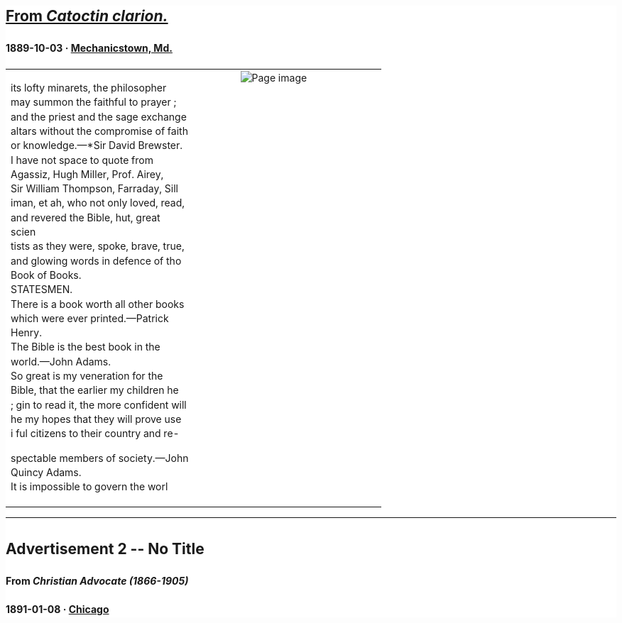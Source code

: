 
## [From _Catoctin clarion._](https://www.loc.gov/resource/sn84026688/1889-10-03/ed-1/?sp=1)

#### 1889-10-03 &middot; [Mechanicstown, Md.](http://dbpedia.org/resource/Thurmont%2C_Maryland)

<table style="width: 100%;"><tr><td style="width: 50%">

 its lofty minarets, the philosopher  
may summon the faithful to prayer ;  
and the priest and the sage exchange  
altars without the compromise of faith  
or knowledge.—*Sir David Brewster.  
I have not space to quote from  
Agassiz, Hugh Miller, Prof. Airey,  
Sir William Thompson, Farraday, Sill­  
iman, et ah, who not only loved, read,  
and revered the Bible, hut, great scien­  
tists as they were, spoke, brave, true,  
and glowing words in defence of tho  
Book of Books.  
STATESMEN.  
There is a book worth all other books  
which were ever printed.—Patrick  
Henry.  
The Bible is the best book in the  
world.—John Adams.  
So great is my veneration for the  
Bible, that the earlier my children he­  
; gin to read it, the more confident will  
he my hopes that they will prove use­  
i ful citizens to their country and re-  
  
spectable members of society.—John  
Quincy Adams.  
It is impossible to govern the worl
</td><td style="width: 50%; max-height: 75%; margin: auto; display: block;">
<img alt="Page image" src="https://tile.loc.gov/image-services/iiif/service:ndnp:mdu:batch_mdu_alvarez_ver01:data:sn84026688:00415623446:1889100301:0130/pct:44.03362299085591,13.791640144281773,25.11501107514057,81.3579461065139/!600,600/0/default.jpg"/>
</td>
</tr></table>

---

## Advertisement 2 -- No Title

#### From _Christian Advocate (1866-1905)_

#### 1891-01-08 &middot; [Chicago](http://dbpedia.org/resource/Chicago)
